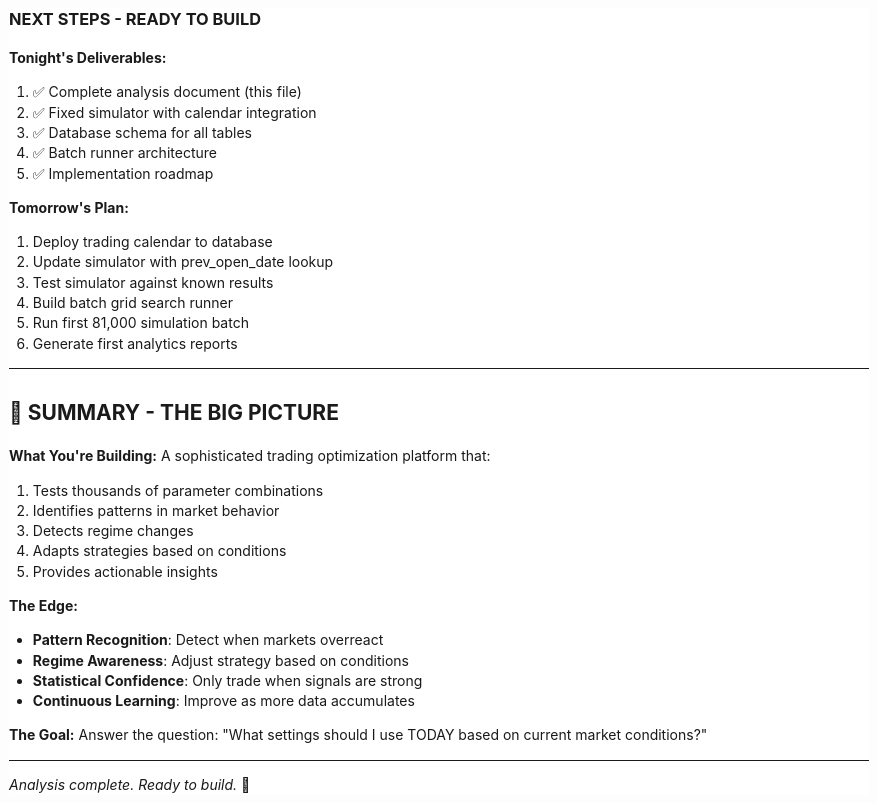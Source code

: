 
### NEXT STEPS - READY TO BUILD

**Tonight's Deliverables:**
1. ✅ Complete analysis document (this file)
2. ✅ Fixed simulator with calendar integration
3. ✅ Database schema for all tables
4. ✅ Batch runner architecture
5. ✅ Implementation roadmap

**Tomorrow's Plan:**
1. Deploy trading calendar to database
2. Update simulator with prev_open_date lookup
3. Test simulator against known results
4. Build batch grid search runner
5. Run first 81,000 simulation batch
6. Generate first analytics reports

---

## 🎯 SUMMARY - THE BIG PICTURE

**What You're Building:**
A sophisticated trading optimization platform that:
1. Tests thousands of parameter combinations
2. Identifies patterns in market behavior
3. Detects regime changes
4. Adapts strategies based on conditions
5. Provides actionable insights

**The Edge:**
- **Pattern Recognition**: Detect when markets overreact
- **Regime Awareness**: Adjust strategy based on conditions
- **Statistical Confidence**: Only trade when signals are strong
- **Continuous Learning**: Improve as more data accumulates

**The Goal:**
Answer the question: "What settings should I use TODAY based on current market conditions?"

---

*Analysis complete. Ready to build.* 🚀